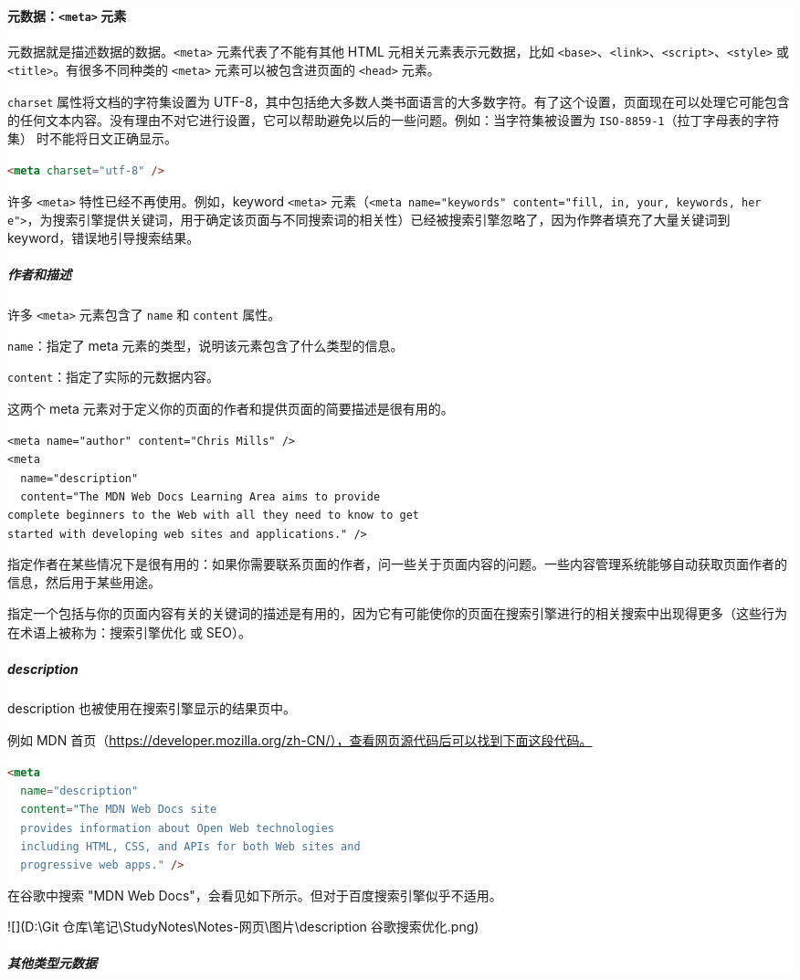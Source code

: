#### 元数据：`<meta>` 元素

元数据就是描述数据的数据。`<meta>` 元素代表了不能有其他 HTML 元相关元素表示元数据，比如 `<base>`、`<link>`、`<script>`、`<style>` 或 `<title>`。有很多不同种类的 `<meta>` 元素可以被包含进页面的 `<head>` 元素。

`charset` 属性将文档的字符集设置为 UTF-8，其中包括绝大多数人类书面语言的大多数字符。有了这个设置，页面现在可以处理它可能包含的任何文本内容。没有理由不对它进行设置，它可以帮助避免以后的一些问题。例如：当字符集被设置为 `ISO-8859-1`（拉丁字母表的字符集） 时不能将日文正确显示。

``` html
<meta charset="utf-8" />
```

许多 `<meta>` 特性已经不再使用。例如，keyword `<meta>` 元素（`<meta name="keywords" content="fill, in, your, keywords, here">`，为搜索引擎提供关键词，用于确定该页面与不同搜索词的相关性）已经被搜索引擎忽略了，因为作弊者填充了大量关键词到 keyword，错误地引导搜索结果。

##### 作者和描述

许多 `<meta>` 元素包含了 `name` 和 `content` 属性。

`name`：指定了 meta 元素的类型，说明该元素包含了什么类型的信息。

`content`：指定了实际的元数据内容。

这两个 meta 元素对于定义你的页面的作者和提供页面的简要描述是很有用的。

```
<meta name="author" content="Chris Mills" />
<meta
  name="description"
  content="The MDN Web Docs Learning Area aims to provide
complete beginners to the Web with all they need to know to get
started with developing web sites and applications." />
```

指定作者在某些情况下是很有用的：如果你需要联系页面的作者，问一些关于页面内容的问题。一些内容管理系统能够自动获取页面作者的信息，然后用于某些用途。

指定一个包括与你的页面内容有关的关键词的描述是有用的，因为它有可能使你的页面在搜索引擎进行的相关搜索中出现得更多（这些行为在术语上被称为：搜索引擎优化 或 SEO）。

##### description

description 也被使用在搜索引擎显示的结果页中。

例如 MDN 首页（https://developer.mozilla.org/zh-CN/），查看网页源代码后可以找到下面这段代码。

```html
<meta
  name="description"
  content="The MDN Web Docs site
  provides information about Open Web technologies
  including HTML, CSS, and APIs for both Web sites and
  progressive web apps." />
```

在谷歌中搜索 "MDN Web Docs"，会看见如下所示。但对于百度搜索引擎似乎不适用。

![](D:\Git 仓库\笔记\StudyNotes\Notes-网页\图片\description 谷歌搜索优化.png)

##### 其他类型元数据
